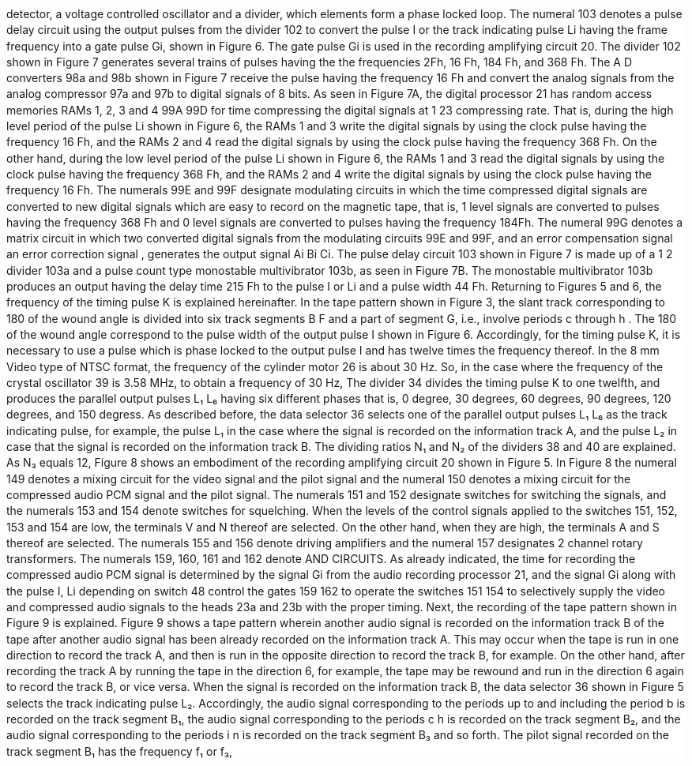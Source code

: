 detector, a voltage controlled oscillator and a divider, which elements form a phase locked loop. The numeral 103 denotes a pulse delay circuit using the output pulses from the divider 102 to convert the pulse I or the track indicating pulse Li having the frame frequency into a gate pulse Gi, shown in Figure 6. The gate pulse Gi is used in the recording amplifying circuit 20. The divider 102 shown in Figure 7 generates several trains of pulses having the the frequencies 2Fh, 16 Fh, 184 Fh, and 368 Fh. The A D converters 98a and 98b shown in Figure 7 receive the pulse having the frequency 16 Fh and convert the analog signals from the analog compressor 97a and 97b to digital signals of 8 bits. As seen in Figure 7A, the digital processor 21 has random access memories RAMs 1, 2, 3 and 4 99A 99D for time compressing the digital signals at 1 23 compressing rate. That is, during the high level period of the pulse Li shown in Figure 6, the RAMs 1 and 3 write the digital signals by using the clock pulse having the frequency 16 Fh, and the RAMs 2 and 4 read the digital signals by using the clock pulse having the frequency 368 Fh. On the other hand, during the low level period of the pulse Li shown in Figure 6, the RAMs 1 and 3 read the digital signals by using the clock pulse having the frequency 368 Fh, and the RAMs 2 and 4 write the digital signals by using the clock pulse having the frequency 16 Fh. The numerals 99E and 99F designate modulating circuits in which the time compressed digital signals are converted to new digital signals which are easy to record on the magnetic tape, that is, 1 level signals are converted to pulses having the frequency 368 Fh and 0 level signals are converted to pulses having the frequency 184Fh. The numeral 99G denotes a matrix circuit in which two converted digital signals from the modulating circuits 99E and 99F, and an error compensation signal an error correction signal , generates the output signal Ai Bi Ci. The pulse delay circuit 103 shown in Figure 7 is made up of a 1 2 divider 103a and a pulse count type monostable multivibrator 103b, as seen in Figure 7B. The monostable multivibrator 103b produces an output having the delay time 215 Fh to the pulse I or Li and a pulse width 44 Fh. Returning to Figures 5 and 6, the frequency of the timing pulse K is explained hereinafter. In the tape pattern shown in Figure 3, the slant track corresponding to 180 of the wound angle is divided into six track segments B F and a part of segment G, i.e., involve periods c through h . The 180 of the wound angle correspond to the pulse width of the output pulse I shown in Figure 6. Accordingly, for the timing pulse K, it is necessary to use a pulse which is phase locked to the output pulse I and has twelve times the frequency thereof. In the 8 mm Video type of NTSC format, the frequency of the cylinder motor 26 is about 30 Hz. So, in the case where the frequency of the crystal oscillator 39 is 3.58 MHz, to obtain a frequency of 30 Hz, The divider 34 divides the timing pulse K to one twelfth, and produces the parallel output pulses L₁ L₆ having six different phases that is, 0 degree, 30 degrees, 60 degrees, 90 degrees, 120 degrees, and 150 degress. As described before, the data selector 36 selects one of the parallel output pulses L₁ L₆ as the track indicating pulse, for example, the pulse L₁ in the case where the signal is recorded on the information track A, and the pulse L₂ in case that the signal is recorded on the information track B. The dividing ratios N₁ and N₂ of the dividers 38 and 40 are explained. As N₃ equals 12, Figure 8 shows an embodiment of the recording amplifying circuit 20 shown in Figure 5. In Figure 8 the numeral 149 denotes a mixing circuit for the video signal and the pilot signal and the numeral 150 denotes a mixing circuit for the compressed audio PCM signal and the pilot signal. The numerals 151 and 152 designate switches for switching the signals, and the numerals 153 and 154 denote switches for squelching. When the levels of the control signals applied to the switches 151, 152, 153 and 154 are low, the terminals V and N thereof are selected. On the other hand, when they are high, the terminals A and S thereof are selected. The numerals 155 and 156 denote driving amplifiers and the numeral 157 designates 2 channel rotary transformers. The numerals 159, 160, 161 and 162 denote AND CIRCUITS. As already indicated, the time for recording the compressed audio PCM signal is determined by the signal Gi from the audio recording processor 21, and the signal Gi along with the pulse I, Li depending on switch 48 control the gates 159 162 to operate the switches 151 154 to selectively supply the video and compressed audio signals to the heads 23a and 23b with the proper timing. Next, the recording of the tape pattern shown in Figure 9 is explained. Figure 9 shows a tape pattern wherein another audio signal is recorded on the information track B of the tape after another audio signal has been already recorded on the information track A. This may occur when the tape is run in one direction to record the track A, and then is run in the opposite direction to record the track B, for example. On the other hand, after recording the track A by running the tape in the direction 6, for example, the tape may be rewound and run in the direction 6 again to record the track B, or vice versa. When the signal is recorded on the information track B, the data selector 36 shown in Figure 5 selects the track indicating pulse L₂. Accordingly, the audio signal corresponding to the periods up to and including the period b is recorded on the track segment B₁, the audio signal corresponding to the periods c h is recorded on the track segment B₂, and the audio signal corresponding to the periods i n is recorded on the track segment B₃ and so forth. The pilot signal recorded on the track segment B₁ has the frequency f₁ or f₃,